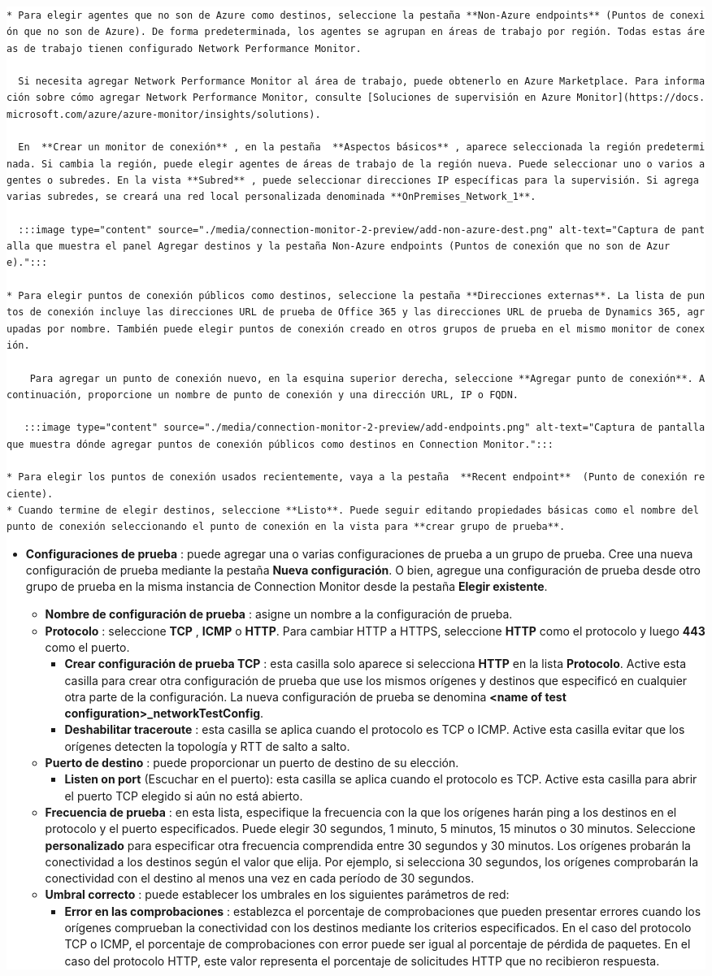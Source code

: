     
    * Para elegir agentes que no son de Azure como destinos, seleccione la pestaña **Non-Azure endpoints** (Puntos de conexión que no son de Azure). De forma predeterminada, los agentes se agrupan en áreas de trabajo por región. Todas estas áreas de trabajo tienen configurado Network Performance Monitor. 
    
      Si necesita agregar Network Performance Monitor al área de trabajo, puede obtenerlo en Azure Marketplace. Para información sobre cómo agregar Network Performance Monitor, consulte [Soluciones de supervisión en Azure Monitor](https://docs.microsoft.com/azure/azure-monitor/insights/solutions). 

      En  **Crear un monitor de conexión** , en la pestaña  **Aspectos básicos** , aparece seleccionada la región predeterminada. Si cambia la región, puede elegir agentes de áreas de trabajo de la región nueva. Puede seleccionar uno o varios agentes o subredes. En la vista **Subred** , puede seleccionar direcciones IP específicas para la supervisión. Si agrega varias subredes, se creará una red local personalizada denominada **OnPremises_Network_1**.  

      :::image type="content" source="./media/connection-monitor-2-preview/add-non-azure-dest.png" alt-text="Captura de pantalla que muestra el panel Agregar destinos y la pestaña Non-Azure endpoints (Puntos de conexión que no son de Azure).":::
    
    * Para elegir puntos de conexión públicos como destinos, seleccione la pestaña **Direcciones externas**. La lista de puntos de conexión incluye las direcciones URL de prueba de Office 365 y las direcciones URL de prueba de Dynamics 365, agrupadas por nombre. También puede elegir puntos de conexión creado en otros grupos de prueba en el mismo monitor de conexión. 
    
        Para agregar un punto de conexión nuevo, en la esquina superior derecha, seleccione **Agregar punto de conexión**. A continuación, proporcione un nombre de punto de conexión y una dirección URL, IP o FQDN.

       :::image type="content" source="./media/connection-monitor-2-preview/add-endpoints.png" alt-text="Captura de pantalla que muestra dónde agregar puntos de conexión públicos como destinos en Connection Monitor.":::

    * Para elegir los puntos de conexión usados recientemente, vaya a la pestaña  **Recent endpoint**  (Punto de conexión reciente).
    * Cuando termine de elegir destinos, seleccione **Listo**. Puede seguir editando propiedades básicas como el nombre del punto de conexión seleccionando el punto de conexión en la vista para **crear grupo de prueba**. 

* **Configuraciones de prueba** : puede agregar una o varias configuraciones de prueba a un grupo de prueba. Cree una nueva configuración de prueba mediante la pestaña **Nueva configuración**. O bien, agregue una configuración de prueba desde otro grupo de prueba en la misma instancia de Connection Monitor desde la pestaña **Elegir existente**.

    * **Nombre de configuración de prueba** : asigne un nombre a la configuración de prueba.
    * **Protocolo** : seleccione **TCP** , **ICMP** o **HTTP**. Para cambiar HTTP a HTTPS, seleccione **HTTP** como el protocolo y luego **443** como el puerto.
        * **Crear configuración de prueba TCP** : esta casilla solo aparece si selecciona **HTTP** en la lista **Protocolo**. Active esta casilla para crear otra configuración de prueba que use los mismos orígenes y destinos que especificó en cualquier otra parte de la configuración. La nueva configuración de prueba se denomina **\<name of test configuration>_networkTestConfig**.
        * **Deshabilitar traceroute** : esta casilla se aplica cuando el protocolo es TCP o ICMP. Active esta casilla evitar que los orígenes detecten la topología y RTT de salto a salto.
    * **Puerto de destino** : puede proporcionar un puerto de destino de su elección.
        * **Listen on port** (Escuchar en el puerto): esta casilla se aplica cuando el protocolo es TCP. Active esta casilla para abrir el puerto TCP elegido si aún no está abierto. 
    * **Frecuencia de prueba** : en esta lista, especifique la frecuencia con la que los orígenes harán ping a los destinos en el protocolo y el puerto especificados. Puede elegir 30 segundos, 1 minuto, 5 minutos, 15 minutos o 30 minutos. Seleccione **personalizado** para especificar otra frecuencia comprendida entre 30 segundos y 30 minutos. Los orígenes probarán la conectividad a los destinos según el valor que elija. Por ejemplo, si selecciona 30 segundos, los orígenes comprobarán la conectividad con el destino al menos una vez en cada período de 30 segundos.
    * **Umbral correcto** : puede establecer los umbrales en los siguientes parámetros de red:
       * **Error en las comprobaciones** : establezca el porcentaje de comprobaciones que pueden presentar errores cuando los orígenes comprueban la conectividad con los destinos mediante los criterios especificados. En el caso del protocolo TCP o ICMP, el porcentaje de comprobaciones con error puede ser igual al porcentaje de pérdida de paquetes. En el caso del protocolo HTTP, este valor representa el porcentaje de solicitudes HTTP que no recibieron respuesta.